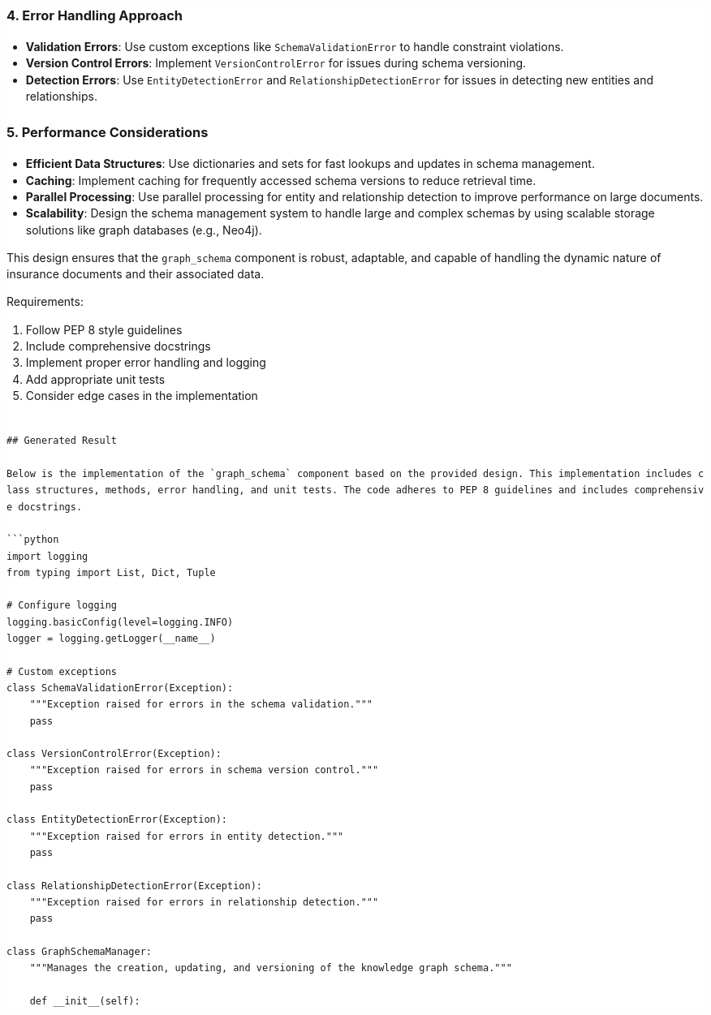 ### 4. Error Handling Approach

- **Validation Errors**: Use custom exceptions like `SchemaValidationError` to handle constraint violations.
- **Version Control Errors**: Implement `VersionControlError` for issues during schema versioning.
- **Detection Errors**: Use `EntityDetectionError` and `RelationshipDetectionError` for issues in detecting new entities and relationships.

### 5. Performance Considerations

- **Efficient Data Structures**: Use dictionaries and sets for fast lookups and updates in schema management.
- **Caching**: Implement caching for frequently accessed schema versions to reduce retrieval time.
- **Parallel Processing**: Use parallel processing for entity and relationship detection to improve performance on large documents.
- **Scalability**: Design the schema management system to handle large and complex schemas by using scalable storage solutions like graph databases (e.g., Neo4j).

This design ensures that the `graph_schema` component is robust, adaptable, and capable of handling the dynamic nature of insurance documents and their associated data.


Requirements:
1. Follow PEP 8 style guidelines
2. Include comprehensive docstrings
3. Implement proper error handling and logging
4. Add appropriate unit tests
5. Consider edge cases in the implementation
```

## Generated Result

Below is the implementation of the `graph_schema` component based on the provided design. This implementation includes class structures, methods, error handling, and unit tests. The code adheres to PEP 8 guidelines and includes comprehensive docstrings.

```python
import logging
from typing import List, Dict, Tuple

# Configure logging
logging.basicConfig(level=logging.INFO)
logger = logging.getLogger(__name__)

# Custom exceptions
class SchemaValidationError(Exception):
    """Exception raised for errors in the schema validation."""
    pass

class VersionControlError(Exception):
    """Exception raised for errors in schema version control."""
    pass

class EntityDetectionError(Exception):
    """Exception raised for errors in entity detection."""
    pass

class RelationshipDetectionError(Exception):
    """Exception raised for errors in relationship detection."""
    pass

class GraphSchemaManager:
    """Manages the creation, updating, and versioning of the knowledge graph schema."""

    def __init__(self):
```